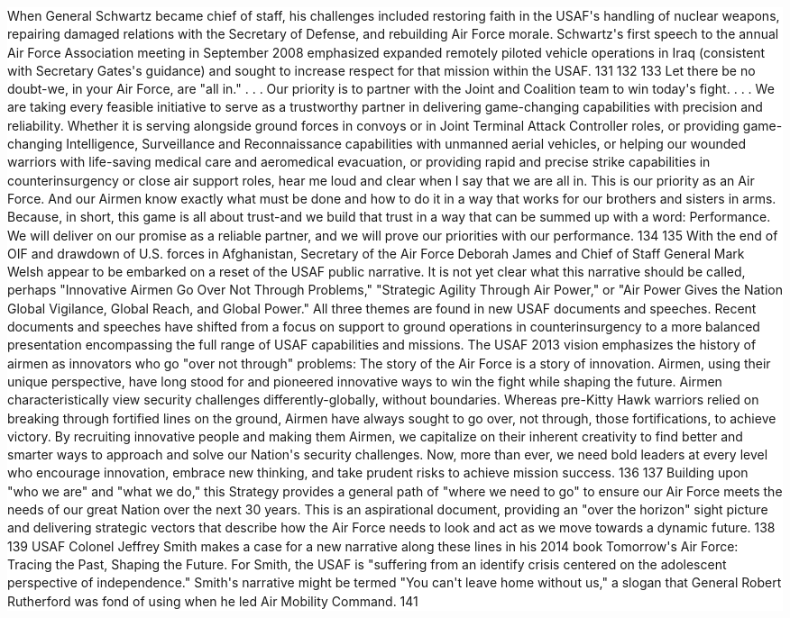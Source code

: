 When General Schwartz became chief of staff, his challenges included restoring faith in the USAF's handling of nuclear weapons, repairing damaged relations with the Secretary of Defense, and rebuilding Air Force morale. Schwartz's first speech to the annual Air Force Association meeting in September 2008 emphasized expanded remotely piloted vehicle operations in Iraq (consistent with Secretary Gates's guidance) and sought to increase respect for that mission within the USAF. 
131
132
133
Let there be no doubt-we, in your Air Force, are "all in." . . . Our priority is to partner with the Joint and Coalition team to win today's fight. . . . We are taking every feasible initiative to serve as a trustworthy partner in delivering game-changing capabilities with precision and reliability. Whether it is serving alongside ground forces in convoys or in Joint Terminal Attack Controller roles, or providing game-changing Intelligence, Surveillance and Reconnaissance capabilities with unmanned aerial vehicles, or helping our wounded warriors with life-saving medical care and aeromedical evacuation, or providing rapid and precise strike capabilities in counterinsurgency or close air support roles, hear me loud and clear when I say that we are all in. This is our priority as an Air Force.
And our Airmen know exactly what must be done and how to do it in a way that works for our brothers and sisters in arms. Because, in short, this game is all about trust-and we build that trust in a way that can be summed up with a word: Performance. We will deliver on our promise as a reliable partner, and we will prove our priorities with our performance. 
134
135
With the end of OIF and drawdown of U.S. forces in Afghanistan, Secretary of the Air Force Deborah James and Chief of Staff General Mark Welsh appear to be embarked on a reset of the USAF public narrative. It is not yet clear what this narrative should be called, perhaps "Innovative Airmen Go Over Not Through Problems," "Strategic Agility Through Air Power," or "Air Power Gives the Nation Global Vigilance, Global Reach, and Global Power." All three themes are found in new USAF documents and speeches.
Recent documents and speeches have shifted from a focus on support to ground operations in counterinsurgency to a more balanced presentation encompassing the full range of USAF capabilities and missions. The USAF 2013 vision emphasizes the history of airmen as innovators who go "over not through" problems:
The story of the Air Force is a story of innovation. Airmen, using their unique perspective, have long stood for and pioneered innovative ways to win the fight while shaping the future. Airmen characteristically view security challenges differently-globally, without boundaries. Whereas pre-Kitty Hawk warriors relied on breaking through fortified lines on the ground, Airmen have always sought to go over, not through, those fortifications, to achieve victory. By recruiting innovative people and making them Airmen, we capitalize on their inherent creativity to find better and smarter ways to approach and solve our Nation's security challenges. Now, more than ever, we need bold leaders at every level who encourage innovation, embrace new thinking, and take prudent risks to achieve mission success. 
136
137
Building upon "who we are" and "what we do," this Strategy provides a general path of "where we need to go" to ensure our Air Force meets the needs of our great Nation over the next 30 years. This is an aspirational document, providing an "over the horizon" sight picture and delivering strategic vectors that describe how the Air Force needs to look and act as we move towards a dynamic future. 
138
139
USAF Colonel Jeffrey Smith makes a case for a new narrative along these lines in his 2014 book Tomorrow's Air Force: Tracing the Past, Shaping the Future. For Smith, the USAF is "suffering from an identify crisis centered on the adolescent perspective of independence." Smith's narrative might be termed "You can't leave home without us," a slogan that General Robert Rutherford was fond of using when he led Air Mobility Command. 
141